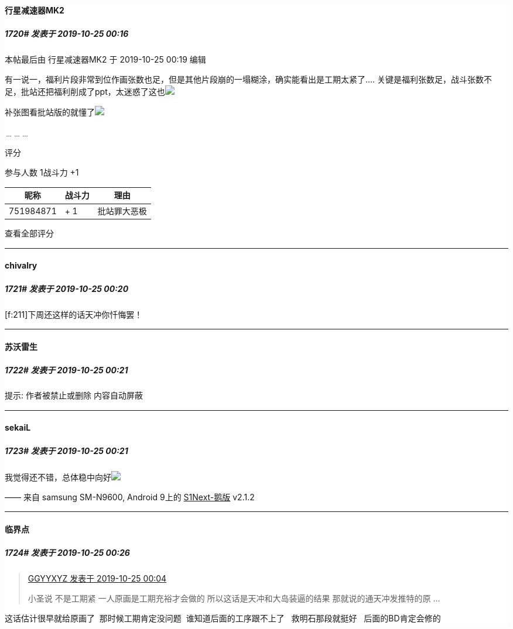 ####  行星减速器MK2  
##### 1720#       发表于 2019-10-25 00:16

 本帖最后由 行星减速器MK2 于 2019-10-25 00:19 编辑 

有一说一，福利片段非常到位作画张数也足，但是其他片段崩的一塌糊涂，确实能看出是工期太紧了....
关键是福利张数足，战斗张数不足，批站还把福利削成了ppt，太迷惑了这也<img src="https://static.saraba1st.com/image/smiley/face2017/001.png" referrerpolicy="no-referrer">

补张图看批站版的就懂了<img src="https://i.loli.net/2019/10/25/QSlBNy21iaxJOqH.gif" referrerpolicy="no-referrer">

﹍﹍﹍

评分

 参与人数 1战斗力 +1

|昵称|战斗力|理由|
|----|---|---|
| 751984871| + 1|批站罪大恶极|

查看全部评分

*****

####  chivalry  
##### 1721#       发表于 2019-10-25 00:20

[f:211]下周还这样的话天冲你忏悔罢！

*****

####  苏沃雷生  
##### 1722#       发表于 2019-10-25 00:21

提示: 作者被禁止或删除 内容自动屏蔽

*****

####  sekaiL  
##### 1723#       发表于 2019-10-25 00:21

我觉得还不错，总体稳中向好<img src="https://static.saraba1st.com/image/smiley/face2017/037.png" referrerpolicy="no-referrer">

—— 来自 samsung SM-N9600, Android 9上的 [S1Next-鹅版](https://github.com/ykrank/S1-Next/releases) v2.1.2

*****

####  临界点  
##### 1724#       发表于 2019-10-25 00:26

<blockquote><a href="httphttps://bbs.saraba1st.com/2b/forum.php?mod=redirect&amp;goto=findpost&amp;pid=45300961&amp;ptid=1755583" target="_blank">GGYYXYZ 发表于 2019-10-25 00:04</a>

小圣说 不是工期紧 一人原画是工期充裕才会做的 所以这话是天冲和大岛装逼的结果 那就说的通天冲发推特的原 ...</blockquote>
这话估计很早就给原画了  那时候工期肯定没问题  谁知道后面的工序跟不上了   救明石那段就挺好   后面的BD肯定会修的
